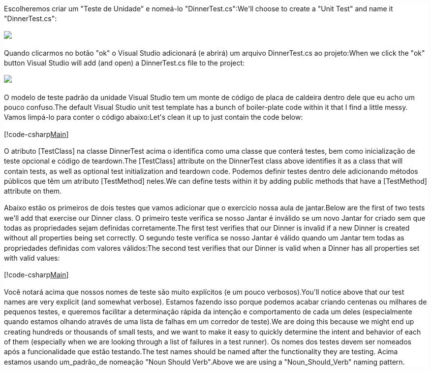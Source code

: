 <span data-ttu-id="7ecca-134">Escolheremos criar um "Teste de Unidade" e nomeá-lo "DinnerTest.cs":</span><span class="sxs-lookup"><span data-stu-id="7ecca-134">We'll choose to create a "Unit Test" and name it "DinnerTest.cs":</span></span>

![](enable-automated-unit-testing/_static/image3.png)

<span data-ttu-id="7ecca-135">Quando clicarmos no botão "ok" o Visual Studio adicionará (e abrirá) um arquivo DinnerTest.cs ao projeto:</span><span class="sxs-lookup"><span data-stu-id="7ecca-135">When we click the "ok" button Visual Studio will add (and open) a DinnerTest.cs file to the project:</span></span>

![](enable-automated-unit-testing/_static/image4.png)

<span data-ttu-id="7ecca-136">O modelo de teste padrão da unidade Visual Studio tem um monte de código de placa de caldeira dentro dele que eu acho um pouco confuso.</span><span class="sxs-lookup"><span data-stu-id="7ecca-136">The default Visual Studio unit test template has a bunch of boiler-plate code within it that I find a little messy.</span></span> <span data-ttu-id="7ecca-137">Vamos limpá-lo para conter o código abaixo:</span><span class="sxs-lookup"><span data-stu-id="7ecca-137">Let's clean it up to just contain the code below:</span></span>

[!code-csharp[Main](enable-automated-unit-testing/samples/sample1.cs)]

<span data-ttu-id="7ecca-138">O atributo [TestClass] na classe DinnerTest acima o identifica como uma classe que conterá testes, bem como inicialização de teste opcional e código de teardown.</span><span class="sxs-lookup"><span data-stu-id="7ecca-138">The [TestClass] attribute on the DinnerTest class above identifies it as a class that will contain tests, as well as optional test initialization and teardown code.</span></span> <span data-ttu-id="7ecca-139">Podemos definir testes dentro dele adicionando métodos públicos que têm um atributo [TestMethod] neles.</span><span class="sxs-lookup"><span data-stu-id="7ecca-139">We can define tests within it by adding public methods that have a [TestMethod] attribute on them.</span></span>

<span data-ttu-id="7ecca-140">Abaixo estão os primeiros de dois testes que vamos adicionar que o exercício nossa aula de jantar.</span><span class="sxs-lookup"><span data-stu-id="7ecca-140">Below are the first of two tests we'll add that exercise our Dinner class.</span></span> <span data-ttu-id="7ecca-141">O primeiro teste verifica se nosso Jantar é inválido se um novo Jantar for criado sem que todas as propriedades sejam definidas corretamente.</span><span class="sxs-lookup"><span data-stu-id="7ecca-141">The first test verifies that our Dinner is invalid if a new Dinner is created without all properties being set correctly.</span></span> <span data-ttu-id="7ecca-142">O segundo teste verifica se nosso Jantar é válido quando um Jantar tem todas as propriedades definidas com valores válidos:</span><span class="sxs-lookup"><span data-stu-id="7ecca-142">The second test verifies that our Dinner is valid when a Dinner has all properties set with valid values:</span></span>

[!code-csharp[Main](enable-automated-unit-testing/samples/sample2.cs)]

<span data-ttu-id="7ecca-143">Você notará acima que nossos nomes de teste são muito explícitos (e um pouco verbosos).</span><span class="sxs-lookup"><span data-stu-id="7ecca-143">You'll notice above that our test names are very explicit (and somewhat verbose).</span></span> <span data-ttu-id="7ecca-144">Estamos fazendo isso porque podemos acabar criando centenas ou milhares de pequenos testes, e queremos facilitar a determinação rápida da intenção e comportamento de cada um deles (especialmente quando estamos olhando através de uma lista de falhas em um corredor de teste).</span><span class="sxs-lookup"><span data-stu-id="7ecca-144">We are doing this because we might end up creating hundreds or thousands of small tests, and we want to make it easy to quickly determine the intent and behavior of each of them (especially when we are looking through a list of failures in a test runner).</span></span> <span data-ttu-id="7ecca-145">Os nomes dos testes devem ser nomeados após a funcionalidade que estão testando.</span><span class="sxs-lookup"><span data-stu-id="7ecca-145">The test names should be named after the functionality they are testing.</span></span> <span data-ttu-id="7ecca-146">Acima estamos usando um\_padrão\_de nomeação "Noun Should Verb".</span><span class="sxs-lookup"><span data-stu-id="7ecca-146">Above we are using a "Noun\_Should\_Verb" naming pattern.</span></span>
